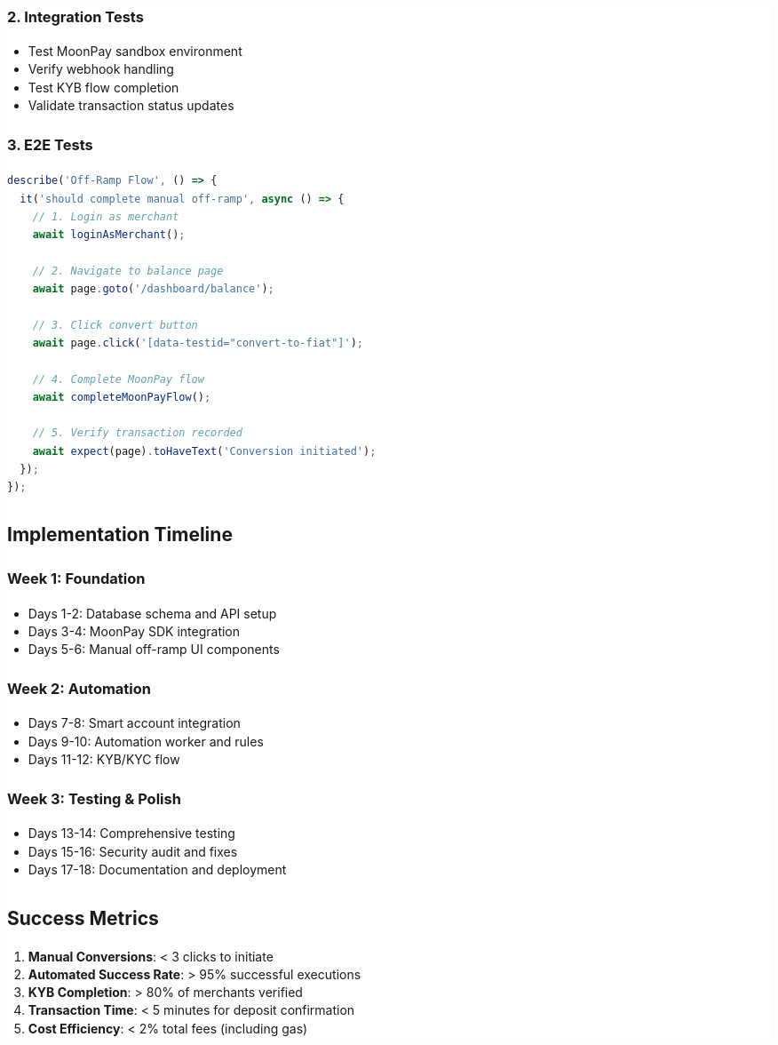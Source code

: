 ### 2. Integration Tests
- Test MoonPay sandbox environment
- Verify webhook handling
- Test KYB flow completion
- Validate transaction status updates

### 3. E2E Tests
```typescript
describe('Off-Ramp Flow', () => {
  it('should complete manual off-ramp', async () => {
    // 1. Login as merchant
    await loginAsMerchant();
    
    // 2. Navigate to balance page
    await page.goto('/dashboard/balance');
    
    // 3. Click convert button
    await page.click('[data-testid="convert-to-fiat"]');
    
    // 4. Complete MoonPay flow
    await completeMoonPayFlow();
    
    // 5. Verify transaction recorded
    await expect(page).toHaveText('Conversion initiated');
  });
});
```

## Implementation Timeline

### Week 1: Foundation
- Days 1-2: Database schema and API setup
- Days 3-4: MoonPay SDK integration
- Days 5-6: Manual off-ramp UI components

### Week 2: Automation
- Days 7-8: Smart account integration
- Days 9-10: Automation worker and rules
- Days 11-12: KYB/KYC flow

### Week 3: Testing & Polish
- Days 13-14: Comprehensive testing
- Days 15-16: Security audit and fixes
- Days 17-18: Documentation and deployment

## Success Metrics

1. **Manual Conversions**: < 3 clicks to initiate
2. **Automated Success Rate**: > 95% successful executions
3. **KYB Completion**: > 80% of merchants verified
4. **Transaction Time**: < 5 minutes for deposit confirmation
5. **Cost Efficiency**: < 2% total fees (including gas)
